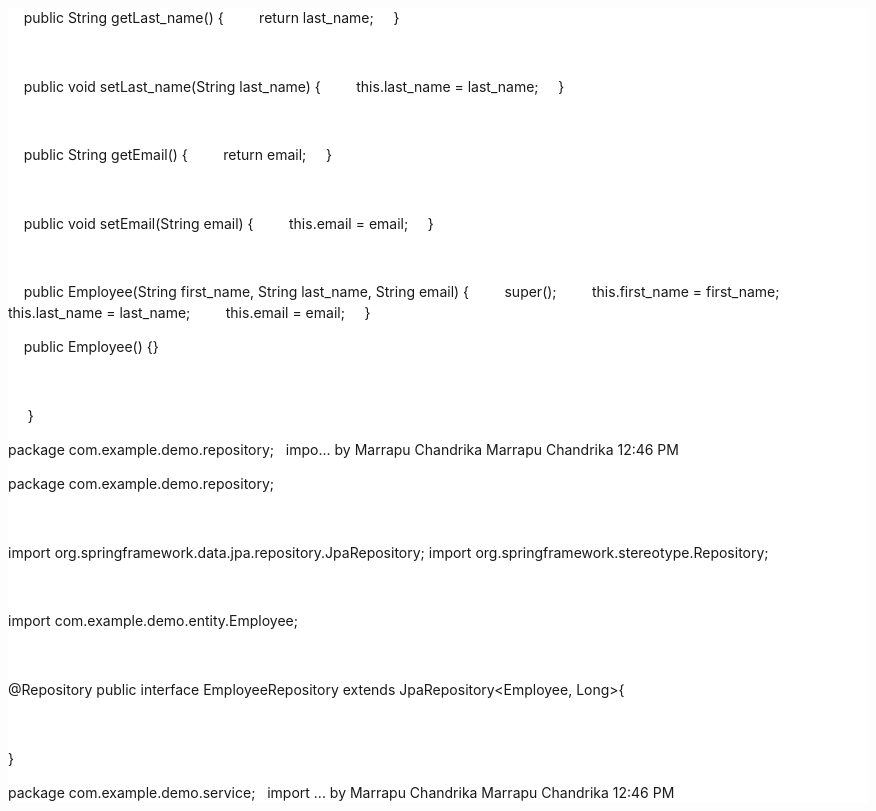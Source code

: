 
    public String getLast_name() {
        return last_name;
    }

 

    public void setLast_name(String last_name) {
        this.last_name = last_name;
    }

 

    public String getEmail() {
        return email;
    }

 

    public void setEmail(String email) {
        this.email = email;
    }

 

    public Employee(String first_name, String last_name, String email) {
        super();
        this.first_name = first_name;
        this.last_name = last_name;
        this.email = email;
    }

    public Employee() {}

 

    
}


package com.example.demo.repository;   impo... by Marrapu Chandrika
Marrapu Chandrika
12:46 PM

package com.example.demo.repository;

 

import org.springframework.data.jpa.repository.JpaRepository;
import org.springframework.stereotype.Repository;

 

import com.example.demo.entity.Employee;

 

@Repository
public interface EmployeeRepository extends JpaRepository<Employee, Long>{

 

}


package com.example.demo.service;   import ... by Marrapu Chandrika
Marrapu Chandrika
12:46 PM

